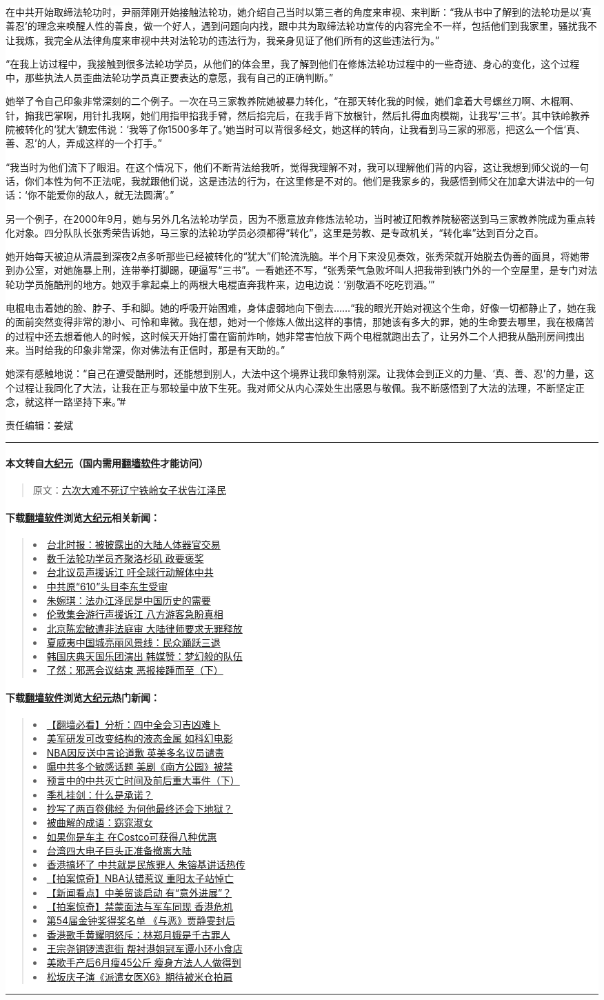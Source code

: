 <p>在中共开始取缔法轮功时，尹丽萍刚开始接触法轮功，她介绍自己当时以第三者的角度来审视、来判断：“我从书中了解到的法轮功是以‘真善忍’的理念来唤醒人性的善良，做一个好人，遇到问题向内找，跟中共为取缔法轮功宣传的内容完全不一样，包括他们到我家里，骚扰我不让我炼，我完全从法律角度来审视中共对法轮功的违法行为，我亲身见证了他们所有的这些违法行为。”</p>
<p>“在我上访过程中，我接触到很多法轮功学员，从他们的体会里，我了解到他们在修炼法轮功过程中的一些奇迹、身心的变化，这个过程中，那些执法人员歪曲法轮功学员真正要表达的意愿，我有自己的正确判断。”</p>
<p>她举了令自己印象非常深刻的二个例子。一次在马三家教养院她被暴力转化，“在那天转化我的时候，她们拿着大号螺丝刀啊、木棍啊、针，搧我巴掌啊，用针扎我啊，她们用指甲掐我手臂，然后掐完后，在我手背下放根针，然后扎得血肉模糊，让我写‘三书’。其中铁岭教养院被转化的‘犹大’魏宏伟说：‘我等了你1500多年了。’她当时可以背很多经文，她这样的转向，让我看到马三家的邪恶，把这么一个信‘真、善、忍’的人，弄成这样的一个打手。”</p>
<p>“我当时为他们流下了眼泪。在这个情况下，他们不断背法给我听，觉得我理解不对，我可以理解他们背的内容，这让我想到师父说的一句话，你们本性为何不正法呢，我就跟他们说，这是违法的行为，在这里修是不对的。他们是我家乡的，我感悟到师父在加拿大讲法中的一句话：‘你不能爱你的敌人，就无法圆满’。”</p>
<p>另一个例子，在2000年9月，她与另外几名法轮功学员，因为不愿意放弃修炼法轮功，当时被辽阳教养院秘密送到马三家教养院成为重点转化对象。四分队队长张秀荣告诉她，马三家的法轮功学员必须都得“转化”，这里是劳教、是专政机关，“转化率”达到百分之百。</p>
<p>她开始每天被迫从清晨到深夜2点多听那些已经被转化的“犹大”们轮流洗脑。半个月下来没见奏效，张秀荣就开始脱去伪善的面具，将她带到办公室，对她施暴上刑，连带拳打脚踢，硬逼写“三书”。一看她还不写，“张秀荣气急败坏叫人把我带到铁门外的一个空屋里，是专门对法轮功学员施酷刑的地方。她双手拿起桌上的两根大电棍直奔我杵来，边电边说：‘别敬酒不吃吃罚酒。’”</p>
<p>电棍电击着她的脸、脖子、手和脚。她的呼吸开始困难，身体虚弱地向下倒去……“我的眼光开始对视这个生命，好像一切都静止了，她在我的面前突然变得非常的渺小、可怜和卑微。我在想，她对一个修炼人做出这样的事情，那她该有多大的罪，她的生命要去哪里，我在极痛苦的过程中还去想着他人的时候，这时候天开始打雷在窗前炸响，她非常害怕放下两个电棍就跑出去了，让另外二个人把我从酷刑房间拽出来。当时给我的印象非常深，你对佛法有正信时，那是有天助的。”</p>
<p>她深有感触地说：“自己在遭受酷刑时，还能想到别人，大法中这个境界让我印象特别深。让我体会到正义的力量、‘真、善、忍’的力量，这个过程让我同化了大法，让我在正与邪较量中放下生死。我对师父从内心深处生出感恩与敬佩。我不断感悟到了大法的法理，不断坚定正念，就这样一路坚持下来。”#</p>
<p>责任编辑：姜斌</p>
<hr>

#### 本文转自<a href="http://www.epochtimes.com">大纪元</a>（国内需用<a href="https://git.io/JesJV">翻墙软件</a>才能访问）
> 原文：<a href="http://www.epochtimes.com/gb/15/10/15/n4551205.htm">六次大难不死辽宁铁岭女子状告江泽民</a>
#### 下载<a href="https://git.io/JesJV">翻墙软件</a>浏览<a href="http://www.epochtimes.com">大纪元</a>相关新闻：
> <li><a href="http://www.epochtimes.com/gb/15/10/15/n4550902.htm">台北时报：被披露出的大陆人体器官交易</a></li>
> <li><a href="http://www.epochtimes.com/gb/15/10/13/n4548598.htm">数千法轮功学员齐聚洛杉矶 政要褒奖</a></li>
> <li><a href="http://www.epochtimes.com/gb/15/10/14/n4550475.htm">台北议员声援诉江 吁全球行动解体中共</a></li>
> <li><a href="http://www.epochtimes.com/gb/15/10/14/n4550096.htm">中共原“610”头目李东生受审</a></li>
> <li><a href="http://www.epochtimes.com/gb/15/10/14/n4550368.htm">朱婉琪：法办江泽民是中国历史的需要</a></li>
> <li><a href="http://www.epochtimes.com/gb/15/10/14/n4550036.htm">伦敦集会游行声援诉江 八方游客急盼真相</a></li>
> <li><a href="http://www.epochtimes.com/gb/15/10/14/n4550113.htm">北京陈宏敏遭非法庭审 大陆律师要求无罪释放</a></li>
> <li><a href="http://www.epochtimes.com/gb/15/10/14/n4550063.htm">夏威夷中国城亮丽风景线：民众踊跃三退</a></li>
> <li><a href="http://www.epochtimes.com/gb/15/10/13/n4549010.htm">韩国庆典天国乐团演出 韩媒赞：梦幻般的队伍</a></li>
> <li><a href="http://www.epochtimes.com/gb/15/10/14/n4550110.htm">了然：邪恶会议结束 恶报接踵而至（下）</a></li>

#### 下载<a href="https://git.io/JesJV">翻墙软件</a>浏览<a href="http://www.epochtimes.com">大纪元</a>热门新闻：
> <li><a href="http://www.epochtimes.com/gb/19/10/7/n11572597.htm">【翻墙必看】分析：四中全会习吉凶难卜</a></li>
> <li><a href="http://www.epochtimes.com/gb/19/10/7/n11573419.htm">美军研发可改变结构的液态金属 如科幻电影</a></li>
> <li><a href="http://www.epochtimes.com/gb/19/10/7/n11573509.htm">NBA因反送中言论道歉 英美多名议员谴责</a></li>
> <li><a href="http://www.epochtimes.com/gb/19/10/7/n11572594.htm">曝中共多个敏感话题 美剧《南方公园》被禁</a></li>
> <li><a href="http://www.epochtimes.com/gb/19/9/29/n11554590.htm">预言中的中共灭亡时间及前后重大事件（下）</a></li>
> <li><a href="http://www.epochtimes.com/gb/12/4/28/n3576538.htm">季札挂剑：什么是承诺？</a></li>
> <li><a href="http://www.epochtimes.com/gb/19/10/2/n11563670.htm">抄写了两百卷佛经 为何他最终还会下地狱？</a></li>
> <li><a href="http://www.epochtimes.com/gb/19/10/4/n11568273.htm">被曲解的成语：窈窕淑女</a></li>
> <li><a href="http://www.epochtimes.com/gb/19/10/5/n11570750.htm">如果你是车主 在Costco可获得八种优惠</a></li>
> <li><a href="http://www.epochtimes.com/gb/19/10/6/n11571449.htm">台湾四大电子巨头正准备撤离大陆</a></li>
> <li><a href="http://www.epochtimes.com/gb/19/10/6/n11571866.htm">香港搞坏了 中共就是民族罪人 朱镕基讲话热传</a></li>
> <li><a href="http://www.epochtimes.com/gb/19/10/7/n11574795.htm">【拍案惊奇】NBA认错惹议 重阳太子站悼亡</a></li>
> <li><a href="http://www.epochtimes.com/gb/19/10/7/n11574294.htm">【新闻看点】中美贸谈启动 有“意外进展”？</a></li>
> <li><a href="http://www.epochtimes.com/gb/19/10/5/n11569414.htm">【拍案惊奇】禁蒙面法与军车同现 香港危机</a></li>
> <li><a href="http://www.epochtimes.com/gb/19/10/5/n11569838.htm">第54届金钟奖得奖名单 《与恶》贾静雯封后</a></li>
> <li><a href="http://www.epochtimes.com/gb/19/10/5/n11570726.htm">香港歌手黄耀明怒斥：林郑月娥是千古罪人</a></li>
> <li><a href="http://www.epochtimes.com/gb/19/10/5/n11570552.htm">王宗尧铜锣湾逛街 帮衬港姐冠军谭小环小食店</a></li>
> <li><a href="http://www.epochtimes.com/gb/19/10/5/n11569720.htm">美歌手产后6月瘦45公斤 瘦身方法人人做得到</a></li>
> <li><a href="http://www.epochtimes.com/gb/19/10/5/n11569768.htm">松坂庆子演《派遣女医X6》期待被米仓拍肩</a></li>
<hr>
